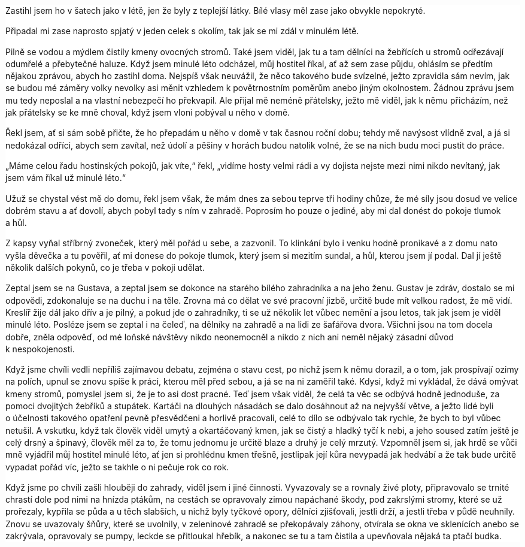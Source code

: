 Zastihl jsem ho v šatech jako v létě, jen že byly z teplejší látky. Bílé vlasy měl zase jako obvykle nepokryté.

Připadal mi zase naprosto spjatý v jeden celek s okolím, tak jak se mi zdál v minulém létě.

Pilně se vodou a mýdlem čistily kmeny ovocných stromů. Také jsem viděl, jak tu a tam dělníci na žebřících u stromů odřezávají odumřelé a přebytečné haluze. Když jsem minulé léto odcházel, můj hostitel říkal, ať až sem zase půjdu, ohlásím se předtím nějakou zprávou, abych ho zastihl doma. Nejspíš však neuvážil, že něco takového bude svízelné, ježto zpravidla sám nevím, jak se budou mé záměry volky nevolky asi měnit vzhledem k povětrnostním poměrům anebo jiným okolnostem. Žádnou zprávu jsem mu tedy neposlal a na vlastní nebezpečí ho překvapil. Ale přijal mě neméně přátelsky, ježto mě viděl, jak k němu přicházím, než jak přátelsky se ke mně choval, když jsem vloni pobýval u něho v domě.

Řekl jsem, ať si sám sobě přičte, že ho přepadám u něho v domě v tak časnou roční dobu; tehdy mě navýsost vlídně zval, a já si nedokázal odříci, abych sem zavítal, než údolí a pěšiny v horách budou natolik volné, že se na nich budu moci pustit do práce.

„Máme celou řadu hostinských pokojů, jak víte,“ řekl, „vidíme hosty velmi rádi a vy dojista nejste mezi nimi nikdo nevítaný, jak jsem vám říkal už minulé léto.“

Užuž se chystal vést mě do domu, řekl jsem však, že mám dnes za sebou teprve tři hodiny chůze, že mé síly jsou dosud ve velice dobrém stavu a ať dovolí, abych pobyl tady s ním v zahradě. Poprosím ho pouze o jediné, aby mi dal donést do pokoje tlumok a hůl.

Z kapsy vyňal stříbrný zvoneček, který měl pořád u sebe, a zazvonil. To klinkání bylo i venku hodně pronikavé a z domu nato vyšla děvečka a tu pověřil, ať mi donese do pokoje tlumok, který jsem si mezitím sundal, a hůl, kterou jsem jí podal. Dal jí ještě několik dalších pokynů, co je třeba v pokoji udělat.

Zeptal jsem se na Gustava, a zeptal jsem se dokonce na starého bílého zahradníka a na jeho ženu. Gustav je zdráv, dostalo se mi odpovědi, zdokonaluje se na duchu i na těle. Zrovna má co dělat ve své pracovní jizbě, určitě bude mít velkou radost, že mě vidí. Kreslíř žije dál jako dřív a je pilný, a pokud jde o zahradníky, ti se už několik let vůbec nemění a jsou letos, tak jak jsem je viděl minulé léto. Posléze jsem se zeptal i na čeleď, na dělníky na zahradě a na lidi ze šafářova dvora. Všichni jsou na tom docela dobře, zněla odpověď, od mé loňské návštěvy nikdo neonemocněl a nikdo z nich ani neměl nějaký zásadní důvod k nespokojenosti.

Když jsme chvíli vedli nepříliš zajímavou debatu, zejména o stavu cest, po nichž jsem k němu dorazil, a o tom, jak prospívají ozimy na polích, upnul se znovu spíše k práci, kterou měl před sebou, a já se na ni zaměřil také. Kdysi, když mi vykládal, že dává omývat kmeny stromů, pomyslel jsem si, že je to asi dost pracné. Teď jsem však viděl, že celá ta věc se odbývá hodně jednoduše, za pomoci dvojitých žebříků a stupátek. Kartáči na dlouhých násadách se dalo dosáhnout až na nejvyšší větve, a ježto lidé byli o účelnosti takového opatření pevně přesvědčeni a horlivě pracovali, celé to dílo se odbývalo tak rychle, že bych to byl vůbec netušil. A vskutku, když tak člověk viděl umytý a okartáčovaný kmen, jak se čistý a hladký tyčí k nebi, a jeho soused zatím ještě je celý drsný a špinavý, člověk měl za to, že tomu jednomu je určitě blaze a druhý je celý mrzutý. Vzpomněl jsem si, jak hrdě se vůči mně vyjádřil můj hostitel minulé léto, ať jen si prohlédnu kmen třešně, jestlipak její kůra nevypadá jak hedvábí a že tak bude určitě vypadat pořád víc, ježto se takhle o ni pečuje rok co rok.

Když jsme po chvíli zašli hlouběji do zahrady, viděl jsem i jiné činnosti. Vyvazovaly se a rovnaly živé ploty, připravovalo se trnité chrastí dole pod nimi na hnízda ptákům, na cestách se opravovaly zimou napáchané škody, pod zakrslými stromy, které se už prořezaly, kypřila se půda a u těch slabších, u nichž byly tyčkové opory, dělníci zjišťovali, jestli drží, a jestli třeba v půdě neuhnily. Znovu se uvazovaly šňůry, které se uvolnily, v zeleninové zahradě se překopávaly záhony, otvírala se okna ve sklenících anebo se zakrývala, opravovaly se pumpy, leckde se přitloukal hřebík, a nakonec se tu a tam čistila a upevňovala nějaká ta ptačí budka.
